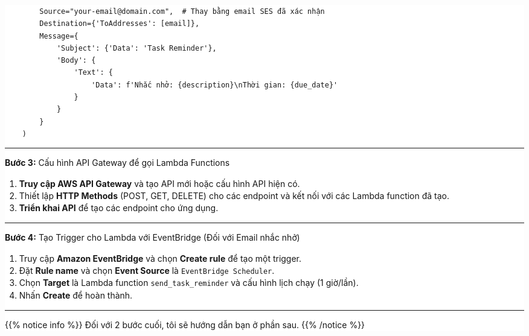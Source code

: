 ```
        Source="your-email@domain.com",  # Thay bằng email SES đã xác nhận
        Destination={'ToAddresses': [email]},
        Message={
            'Subject': {'Data': 'Task Reminder'},
            'Body': {
                'Text': {
                    'Data': f'Nhắc nhở: {description}\nThời gian: {due_date}'
                }
            }
        }
    )

```

---

**Bước 3:** Cấu hình API Gateway để gọi Lambda Functions

1. **Truy cập AWS API Gateway** và tạo API mới hoặc cấu hình API hiện có.
2. Thiết lập **HTTP Methods** (POST, GET, DELETE) cho các endpoint và kết nối với các Lambda function đã tạo.
3. **Triển khai API** để tạo các endpoint cho ứng dụng.

---

**Bước 4:** Tạo Trigger cho Lambda với EventBridge (Đối với Email nhắc nhở)

1. Truy cập **Amazon EventBridge** và chọn **Create rule** để tạo một trigger.
2. Đặt **Rule name** và chọn **Event Source** là `EventBridge Scheduler`.
3. Chọn **Target** là Lambda function `send_task_reminder` và cấu hình lịch chạy (1 giờ/lần).
4. Nhấn **Create** để hoàn thành.

---
{{% notice info %}} Đối với 2 bước cuối, tôi sẽ hướng dẫn bạn ở phần sau. {{% /notice %}}
